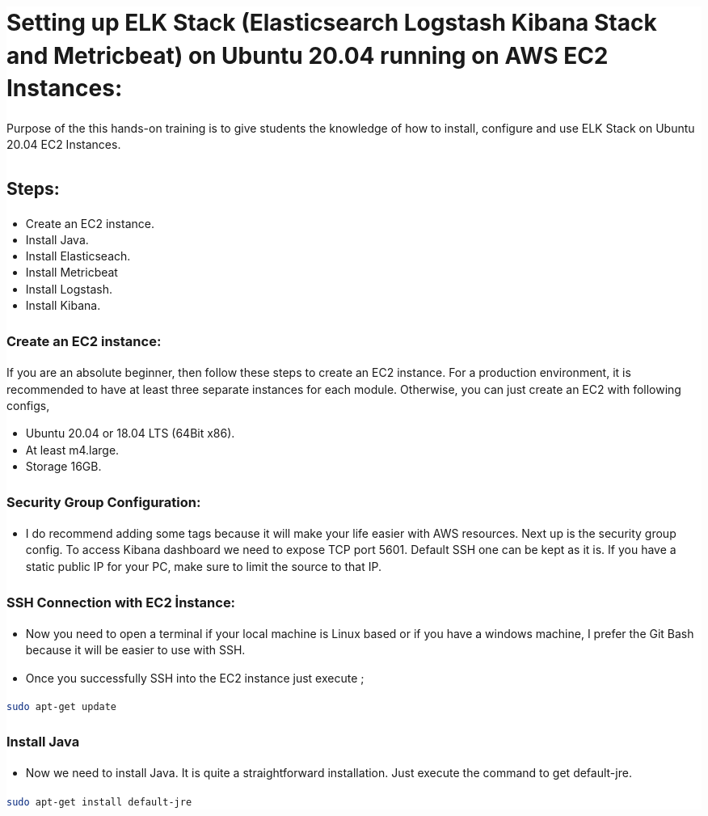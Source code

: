 # Setting up ELK Stack (Elasticsearch Logstash Kibana Stack and Metricbeat) on Ubuntu 20.04 running on AWS EC2 Instances:

Purpose of the this hands-on training is to give students the knowledge of how to install, configure and use ELK Stack on Ubuntu 20.04 EC2 Instances.

## Steps:

* Create an EC2 instance.
* Install Java.
* Install Elasticseach.
* Install Metricbeat
* Install Logstash.
* Install Kibana.


### Create an EC2 instance:

If you are an absolute beginner, then follow these steps to create an EC2 instance. For a production environment, it is recommended to have at least three separate instances for each module. Otherwise, you can just create an EC2 with following configs,

* Ubuntu 20.04 or 18.04 LTS (64Bit x86).
* At least m4.large.
* Storage 16GB.

### Security Group Configuration:

- I do recommend adding some tags because it will make your life easier with AWS resources. Next up is the security group config. To access Kibana dashboard we need to expose TCP port 5601. Default SSH one can be kept as it is. If you have a static public IP for your PC, make sure to limit the source to that IP.

### SSH Connection with EC2 İnstance:

-  Now you need to open a terminal if your local machine is Linux based or if you have a windows machine, I prefer the Git Bash because it will be easier to use with SSH.

-  Once you successfully SSH into the EC2 instance just execute ;

```bash
sudo apt-get update 
```

### Install Java

- Now we need to install Java. It is quite a straightforward installation. Just execute the command to get default-jre.

```bash
sudo apt-get install default-jre
```
